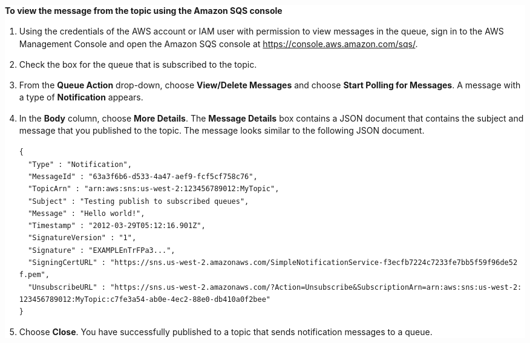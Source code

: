 **To view the message from the topic using the Amazon SQS console**

1. Using the credentials of the AWS account or IAM user with permission to view messages in the queue, sign in to the AWS Management Console and open the Amazon SQS console at [https://console\.aws\.amazon\.com/sqs/](https://console.aws.amazon.com/sqs/)\.

1. Check the box for the queue that is subscribed to the topic\.

1. From the **Queue Action** drop\-down, choose **View/Delete Messages** and choose **Start Polling for Messages**\. A message with a type of **Notification** appears\. 

1. In the **Body** column, choose **More Details**\. The **Message Details** box contains a JSON document that contains the subject and message that you published to the topic\. The message looks similar to the following JSON document\.

   ```
   {
     "Type" : "Notification",
     "MessageId" : "63a3f6b6-d533-4a47-aef9-fcf5cf758c76",
     "TopicArn" : "arn:aws:sns:us-west-2:123456789012:MyTopic",
     "Subject" : "Testing publish to subscribed queues",
     "Message" : "Hello world!",
     "Timestamp" : "2012-03-29T05:12:16.901Z",
     "SignatureVersion" : "1",
     "Signature" : "EXAMPLEnTrFPa3...",
     "SigningCertURL" : "https://sns.us-west-2.amazonaws.com/SimpleNotificationService-f3ecfb7224c7233fe7bb5f59f96de52f.pem",
     "UnsubscribeURL" : "https://sns.us-west-2.amazonaws.com/?Action=Unsubscribe&SubscriptionArn=arn:aws:sns:us-west-2:123456789012:MyTopic:c7fe3a54-ab0e-4ec2-88e0-db410a0f2bee"
   }
   ```

1. Choose **Close**\. You have successfully published to a topic that sends notification messages to a queue\.
